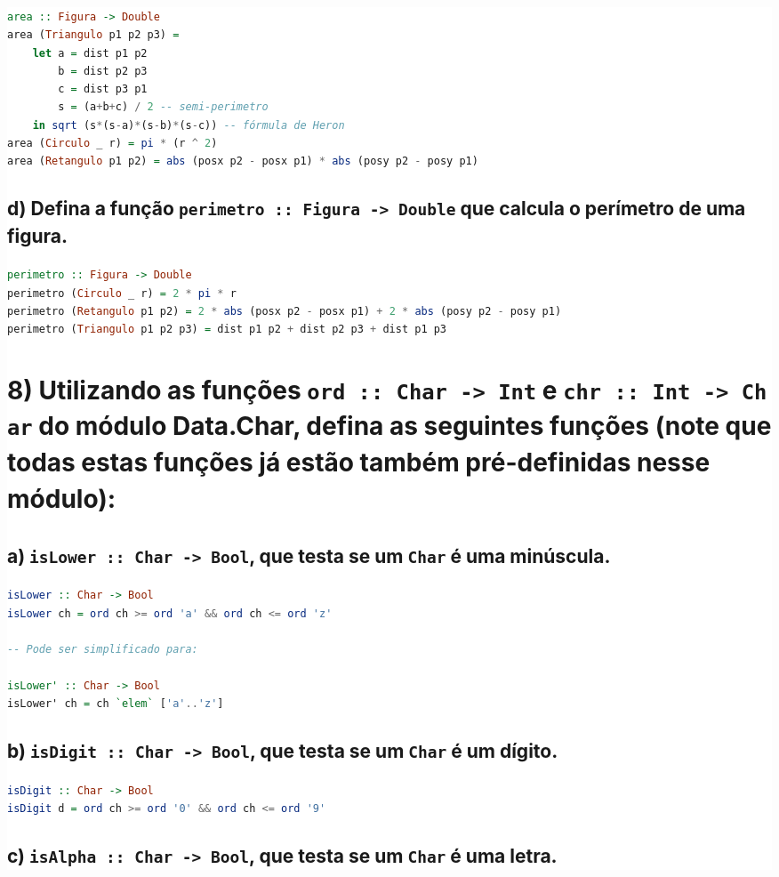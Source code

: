 ```haskell
area :: Figura -> Double
area (Triangulo p1 p2 p3) =
    let a = dist p1 p2
        b = dist p2 p3
        c = dist p3 p1
        s = (a+b+c) / 2 -- semi-perimetro
    in sqrt (s*(s-a)*(s-b)*(s-c)) -- fórmula de Heron
area (Circulo _ r) = pi * (r ^ 2)
area (Retangulo p1 p2) = abs (posx p2 - posx p1) * abs (posy p2 - posy p1) 
```


## d) Defina a função `perimetro :: Figura -> Double` que calcula o perímetro de uma figura.

```haskell
perimetro :: Figura -> Double
perimetro (Circulo _ r) = 2 * pi * r
perimetro (Retangulo p1 p2) = 2 * abs (posx p2 - posx p1) + 2 * abs (posy p2 - posy p1)
perimetro (Triangulo p1 p2 p3) = dist p1 p2 + dist p2 p3 + dist p1 p3
```


# 8) Utilizando as funções `ord :: Char -> Int` e `chr :: Int -> Char` do módulo Data.Char, defina as seguintes funções (note que todas estas funções já estão também pré-definidas nesse módulo):

## a) `isLower :: Char -> Bool`, que testa se um `Char` é uma minúscula.

```haskell
isLower :: Char -> Bool
isLower ch = ord ch >= ord 'a' && ord ch <= ord 'z'

-- Pode ser simplificado para:

isLower' :: Char -> Bool
isLower' ch = ch `elem` ['a'..'z']
```

## b) `isDigit :: Char -> Bool`, que testa se um `Char` é um dígito.

```haskell
isDigit :: Char -> Bool
isDigit d = ord ch >= ord '0' && ord ch <= ord '9'
```

## c) `isAlpha :: Char -> Bool`, que testa se um `Char` é uma letra.

